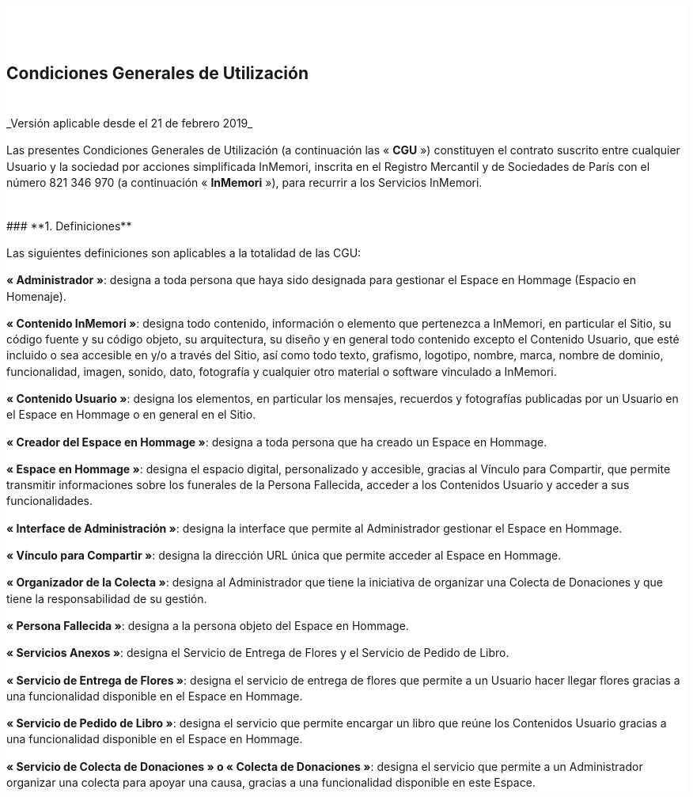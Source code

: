 <br/>  
<br/>  

## Condiciones Generales de Utilización

<br/>  
_Versión aplicable desde el 21 de febrero 2019_

Las presentes Condiciones Generales de Utilización (a continuación las « **CGU** ») constituyen el contrato suscrito entre cualquier Usuario y la sociedad por acciones simplificada InMemori, inscrita en el Registro Mercantil y de Sociedades de París con el número 821 346 970 (a continuación « **InMemori** »), para recurrir a los Servicios InMemori.

<br/>  
### **1. Definiciones**

Las siguientes definiciones son aplicables a la totalidad de las CGU: 

**« Administrador »**: designa a toda persona que haya sido designada para gestionar el Espace en Hommage (Espacio en Homenaje).

**« Contenido InMemori »**: designa todo contenido, información o elemento que pertenezca a InMemori, en particular el Sitio, su código fuente y su código objeto, su arquitectura, su diseño y en general todo contenido excepto el Contenido Usuario, que esté incluido o sea accesible en y/o a través del Sitio, así como todo texto, grafismo, logotipo, nombre, marca, nombre de dominio, funcionalidad, imagen, sonido, dato, fotografía y cualquier otro material o software vinculado a InMemori. 

**« Contenido Usuario »**: designa los elementos, en particular los mensajes, recuerdos y fotografías publicadas por un Usuario en el Espace en Hommage o en general en el Sitio. 

**« Creador del Espace en Hommage »**: designa a toda persona que ha creado un Espace en Hommage.

**« Espace en Hommage »**: designa el espacio digital, personalizado y accesible, gracias al Vínculo para Compartir, que permite transmitir informaciones sobre los funerales de la Persona Fallecida, acceder a los Contenidos Usuario y acceder a sus funcionalidades.

**« Interface de Administración »**: designa la interface que permite al Administrador gestionar el Espace en Hommage. 

**« Vínculo para Compartir »**: designa la dirección URL única que permite acceder al Espace en Hommage. 

**« Organizador de la Colecta »**: designa al Administrador que tiene la iniciativa de organizar una Colecta de Donaciones y que tiene la responsabilidad de su gestión. 

**« Persona Fallecida »**: designa a la persona objeto del Espace en Hommage. 

**« Servicios Anexos »**: designa el Servicio de Entrega de Flores y el Servicio de Pedido de Libro.

**« Servicio de Entrega de Flores »**: designa el servicio de entrega de flores que permite a un Usuario hacer llegar flores gracias a una funcionalidad disponible en el Espace en Hommage.

**« Servicio de Pedido de Libro »**: designa el servicio que permite encargar un libro que reúne los Contenidos Usuario gracias a una funcionalidad disponible en el Espace en Hommage.

**« Servicio de Colecta de Donaciones » o « Colecta de Donaciones »**: designa el servicio que permite a un Administrador organizar una colecta para apoyar una causa, gracias a una funcionalidad disponible en este Espace.
